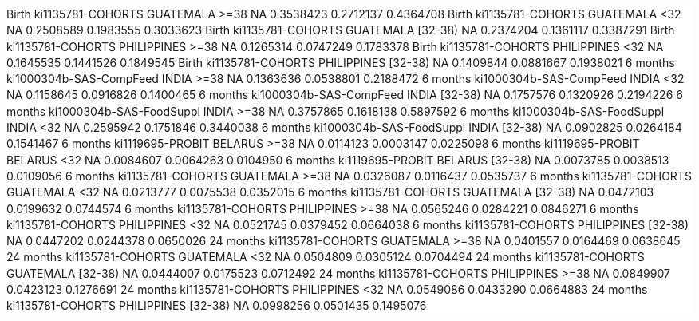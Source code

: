Birth       ki1135781-COHORTS          GUATEMALA     >=38                 NA                0.3538423   0.2712137   0.4364708
Birth       ki1135781-COHORTS          GUATEMALA     <32                  NA                0.2508589   0.1983555   0.3033623
Birth       ki1135781-COHORTS          GUATEMALA     [32-38)              NA                0.2374204   0.1361117   0.3387291
Birth       ki1135781-COHORTS          PHILIPPINES   >=38                 NA                0.1265314   0.0747249   0.1783378
Birth       ki1135781-COHORTS          PHILIPPINES   <32                  NA                0.1645535   0.1441526   0.1849545
Birth       ki1135781-COHORTS          PHILIPPINES   [32-38)              NA                0.1409844   0.0881667   0.1938021
6 months    ki1000304b-SAS-CompFeed    INDIA         >=38                 NA                0.1363636   0.0538801   0.2188472
6 months    ki1000304b-SAS-CompFeed    INDIA         <32                  NA                0.1158645   0.0916826   0.1400465
6 months    ki1000304b-SAS-CompFeed    INDIA         [32-38)              NA                0.1757576   0.1320926   0.2194226
6 months    ki1000304b-SAS-FoodSuppl   INDIA         >=38                 NA                0.3757865   0.1618138   0.5897592
6 months    ki1000304b-SAS-FoodSuppl   INDIA         <32                  NA                0.2595942   0.1751846   0.3440038
6 months    ki1000304b-SAS-FoodSuppl   INDIA         [32-38)              NA                0.0902825   0.0264184   0.1541467
6 months    ki1119695-PROBIT           BELARUS       >=38                 NA                0.0114123   0.0003147   0.0225098
6 months    ki1119695-PROBIT           BELARUS       <32                  NA                0.0084607   0.0064263   0.0104950
6 months    ki1119695-PROBIT           BELARUS       [32-38)              NA                0.0073785   0.0038513   0.0109056
6 months    ki1135781-COHORTS          GUATEMALA     >=38                 NA                0.0326087   0.0116437   0.0535737
6 months    ki1135781-COHORTS          GUATEMALA     <32                  NA                0.0213777   0.0075538   0.0352015
6 months    ki1135781-COHORTS          GUATEMALA     [32-38)              NA                0.0472103   0.0199632   0.0744574
6 months    ki1135781-COHORTS          PHILIPPINES   >=38                 NA                0.0565246   0.0284221   0.0846271
6 months    ki1135781-COHORTS          PHILIPPINES   <32                  NA                0.0521745   0.0379452   0.0664038
6 months    ki1135781-COHORTS          PHILIPPINES   [32-38)              NA                0.0447202   0.0244378   0.0650026
24 months   ki1135781-COHORTS          GUATEMALA     >=38                 NA                0.0401557   0.0164469   0.0638645
24 months   ki1135781-COHORTS          GUATEMALA     <32                  NA                0.0504809   0.0305124   0.0704494
24 months   ki1135781-COHORTS          GUATEMALA     [32-38)              NA                0.0444007   0.0175523   0.0712492
24 months   ki1135781-COHORTS          PHILIPPINES   >=38                 NA                0.0849907   0.0423123   0.1276691
24 months   ki1135781-COHORTS          PHILIPPINES   <32                  NA                0.0549086   0.0433290   0.0664883
24 months   ki1135781-COHORTS          PHILIPPINES   [32-38)              NA                0.0998256   0.0501435   0.1495076
